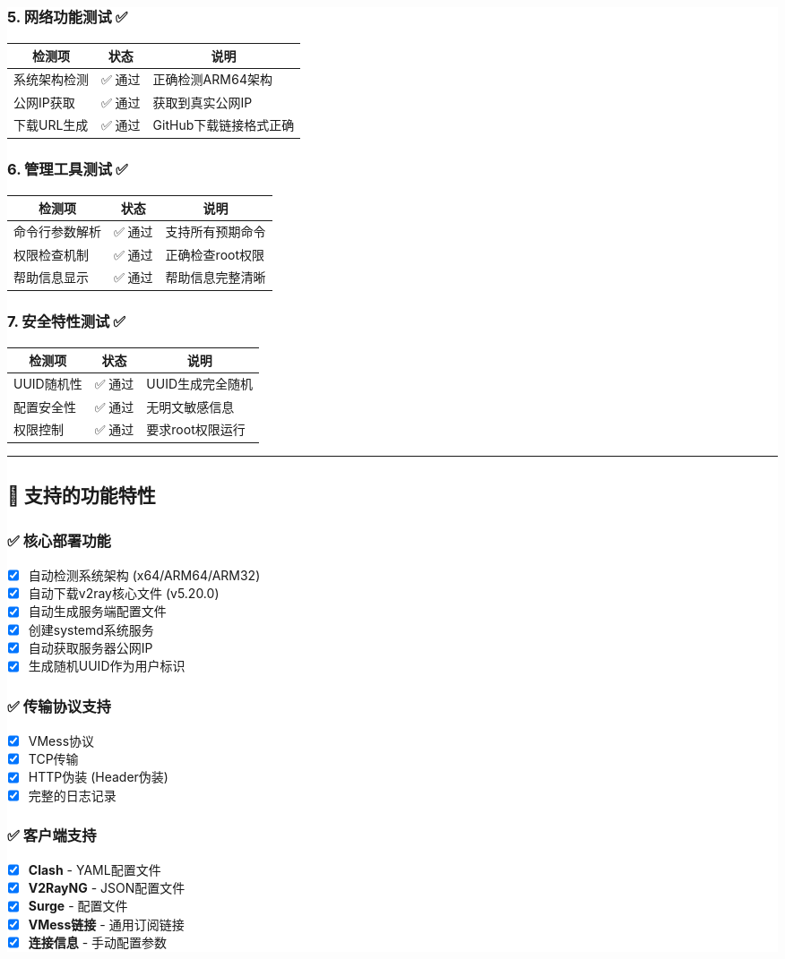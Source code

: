 ### 5. 网络功能测试 ✅
| 检测项 | 状态 | 说明 |
|--------|------|------|
| 系统架构检测 | ✅ 通过 | 正确检测ARM64架构 |
| 公网IP获取 | ✅ 通过 | 获取到真实公网IP |
| 下载URL生成 | ✅ 通过 | GitHub下载链接格式正确 |

### 6. 管理工具测试 ✅
| 检测项 | 状态 | 说明 |
|--------|------|------|
| 命令行参数解析 | ✅ 通过 | 支持所有预期命令 |
| 权限检查机制 | ✅ 通过 | 正确检查root权限 |
| 帮助信息显示 | ✅ 通过 | 帮助信息完整清晰 |

### 7. 安全特性测试 ✅
| 检测项 | 状态 | 说明 |
|--------|------|------|
| UUID随机性 | ✅ 通过 | UUID生成完全随机 |
| 配置安全性 | ✅ 通过 | 无明文敏感信息 |
| 权限控制 | ✅ 通过 | 要求root权限运行 |

---

## 🔧 支持的功能特性

### ✅ 核心部署功能
- [x] 自动检测系统架构 (x64/ARM64/ARM32)
- [x] 自动下载v2ray核心文件 (v5.20.0)
- [x] 自动生成服务端配置文件
- [x] 创建systemd系统服务
- [x] 自动获取服务器公网IP
- [x] 生成随机UUID作为用户标识

### ✅ 传输协议支持
- [x] VMess协议
- [x] TCP传输
- [x] HTTP伪装 (Header伪装)
- [x] 完整的日志记录

### ✅ 客户端支持
- [x] **Clash** - YAML配置文件
- [x] **V2RayNG** - JSON配置文件  
- [x] **Surge** - 配置文件
- [x] **VMess链接** - 通用订阅链接
- [x] **连接信息** - 手动配置参数
